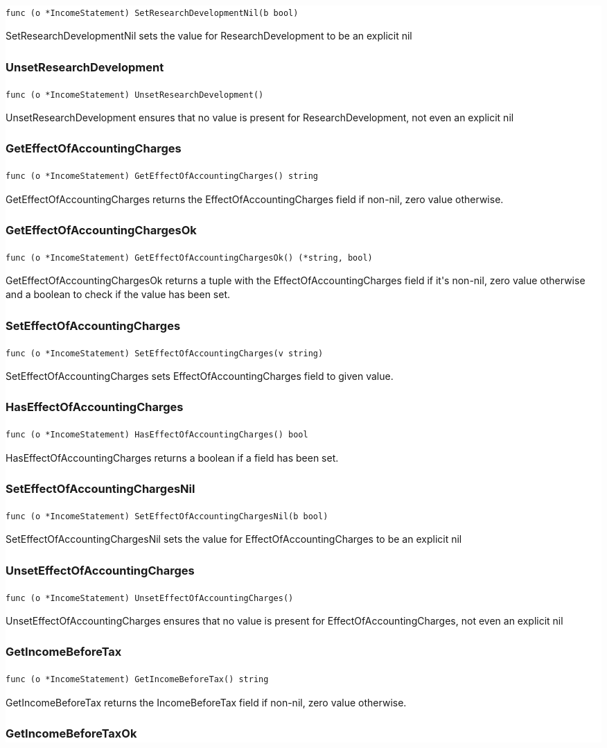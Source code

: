 `func (o *IncomeStatement) SetResearchDevelopmentNil(b bool)`

 SetResearchDevelopmentNil sets the value for ResearchDevelopment to be an explicit nil

### UnsetResearchDevelopment
`func (o *IncomeStatement) UnsetResearchDevelopment()`

UnsetResearchDevelopment ensures that no value is present for ResearchDevelopment, not even an explicit nil
### GetEffectOfAccountingCharges

`func (o *IncomeStatement) GetEffectOfAccountingCharges() string`

GetEffectOfAccountingCharges returns the EffectOfAccountingCharges field if non-nil, zero value otherwise.

### GetEffectOfAccountingChargesOk

`func (o *IncomeStatement) GetEffectOfAccountingChargesOk() (*string, bool)`

GetEffectOfAccountingChargesOk returns a tuple with the EffectOfAccountingCharges field if it's non-nil, zero value otherwise
and a boolean to check if the value has been set.

### SetEffectOfAccountingCharges

`func (o *IncomeStatement) SetEffectOfAccountingCharges(v string)`

SetEffectOfAccountingCharges sets EffectOfAccountingCharges field to given value.

### HasEffectOfAccountingCharges

`func (o *IncomeStatement) HasEffectOfAccountingCharges() bool`

HasEffectOfAccountingCharges returns a boolean if a field has been set.

### SetEffectOfAccountingChargesNil

`func (o *IncomeStatement) SetEffectOfAccountingChargesNil(b bool)`

 SetEffectOfAccountingChargesNil sets the value for EffectOfAccountingCharges to be an explicit nil

### UnsetEffectOfAccountingCharges
`func (o *IncomeStatement) UnsetEffectOfAccountingCharges()`

UnsetEffectOfAccountingCharges ensures that no value is present for EffectOfAccountingCharges, not even an explicit nil
### GetIncomeBeforeTax

`func (o *IncomeStatement) GetIncomeBeforeTax() string`

GetIncomeBeforeTax returns the IncomeBeforeTax field if non-nil, zero value otherwise.

### GetIncomeBeforeTaxOk
